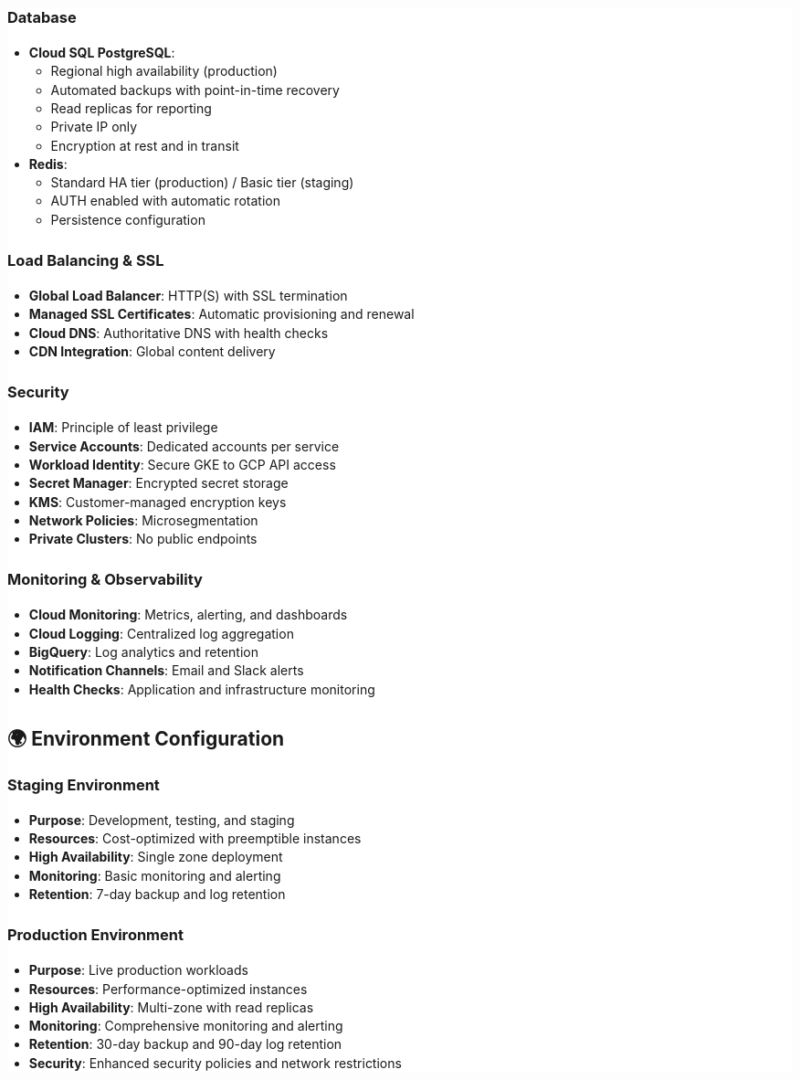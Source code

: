 ### Database

- **Cloud SQL PostgreSQL**:
  - Regional high availability (production)
  - Automated backups with point-in-time recovery
  - Read replicas for reporting
  - Private IP only
  - Encryption at rest and in transit
- **Redis**:
  - Standard HA tier (production) / Basic tier (staging)
  - AUTH enabled with automatic rotation
  - Persistence configuration

### Load Balancing & SSL

- **Global Load Balancer**: HTTP(S) with SSL termination
- **Managed SSL Certificates**: Automatic provisioning and renewal
- **Cloud DNS**: Authoritative DNS with health checks
- **CDN Integration**: Global content delivery

### Security

- **IAM**: Principle of least privilege
- **Service Accounts**: Dedicated accounts per service
- **Workload Identity**: Secure GKE to GCP API access
- **Secret Manager**: Encrypted secret storage
- **KMS**: Customer-managed encryption keys
- **Network Policies**: Microsegmentation
- **Private Clusters**: No public endpoints

### Monitoring & Observability

- **Cloud Monitoring**: Metrics, alerting, and dashboards
- **Cloud Logging**: Centralized log aggregation
- **BigQuery**: Log analytics and retention
- **Notification Channels**: Email and Slack alerts
- **Health Checks**: Application and infrastructure monitoring

## 🌍 Environment Configuration

### Staging Environment

- **Purpose**: Development, testing, and staging
- **Resources**: Cost-optimized with preemptible instances
- **High Availability**: Single zone deployment
- **Monitoring**: Basic monitoring and alerting
- **Retention**: 7-day backup and log retention

### Production Environment

- **Purpose**: Live production workloads
- **Resources**: Performance-optimized instances
- **High Availability**: Multi-zone with read replicas
- **Monitoring**: Comprehensive monitoring and alerting
- **Retention**: 30-day backup and 90-day log retention
- **Security**: Enhanced security policies and network restrictions
